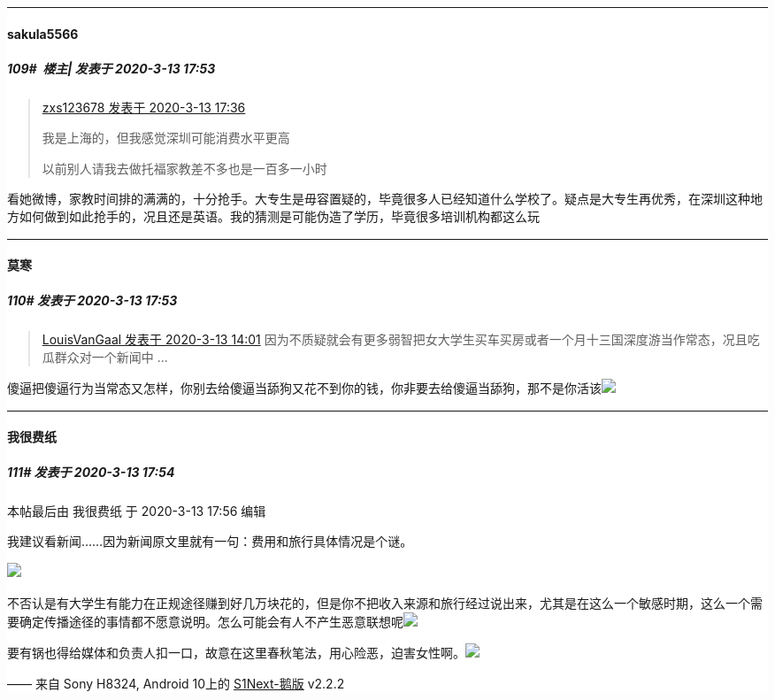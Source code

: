




-----

####  sakula5566  
##### 109#         楼主| 发表于 2020-3-13 17:53



<blockquote><a href="httphttps://bbs.saraba1st.com/2b/forum.php?mod=redirect&amp;goto=findpost&amp;pid=46722120&amp;ptid=1918601" target="_blank">zxs123678 发表于 2020-3-13 17:36</a>

我是上海的，但我感觉深圳可能消费水平更高


以前别人请我去做托福家教差不多也是一百多一小时</blockquote>
看她微博，家教时间排的满满的，十分抢手。大专生是毋容置疑的，毕竟很多人已经知道什么学校了。疑点是大专生再优秀，在深圳这种地方如何做到如此抢手的，况且还是英语。我的猜测是可能伪造了学历，毕竟很多培训机构都这么玩







-----

####  莫寒  
##### 110#       发表于 2020-3-13 17:53



<blockquote><a href="httphttps://bbs.saraba1st.com/2b/forum.php?mod=redirect&amp;goto=findpost&amp;pid=46719090&amp;ptid=1918601" target="_blank">LouisVanGaal 发表于 2020-3-13 14:01</a>
因为不质疑就会有更多弱智把女大学生买车买房或者一个月十三国深度游当作常态，况且吃瓜群众对一个新闻中 ...</blockquote>
傻逼把傻逼行为当常态又怎样，你别去给傻逼当舔狗又花不到你的钱，你非要去给傻逼当舔狗，那不是你活该<img src="https://static.saraba1st.com/image/smiley/face2017/049.png" referrerpolicy="no-referrer">







-----

####  我很费纸  
##### 111#       发表于 2020-3-13 17:54



 本帖最后由 我很费纸 于 2020-3-13 17:56 编辑 

我建议看新闻……因为新闻原文里就有一句：费用和旅行具体情况是个谜。

<img src="https://p.sda1.dev/0/8bd99aab6c6f22501b1a95538a141b22/IMG_D074FD8E2B8C584239F81496236DE1F6.png" referrerpolicy="no-referrer">

不否认是有大学生有能力在正规途径赚到好几万块花的，但是你不把收入来源和旅行经过说出来，尤其是在这么一个敏感时期，这么一个需要确定传播途径的事情都不愿意说明。怎么可能会有人不产生恶意联想呢<img src="https://static.saraba1st.com/image/smiley/face2017/037.png" referrerpolicy="no-referrer">

要有锅也得给媒体和负责人扣一口，故意在这里春秋笔法，用心险恶，迫害女性啊。<img src="https://static.saraba1st.com/image/smiley/face2017/037.png" referrerpolicy="no-referrer">

—— 来自 Sony H8324, Android 10上的 [S1Next-鹅版](https://github.com/ykrank/S1-Next/releases) v2.2.2
